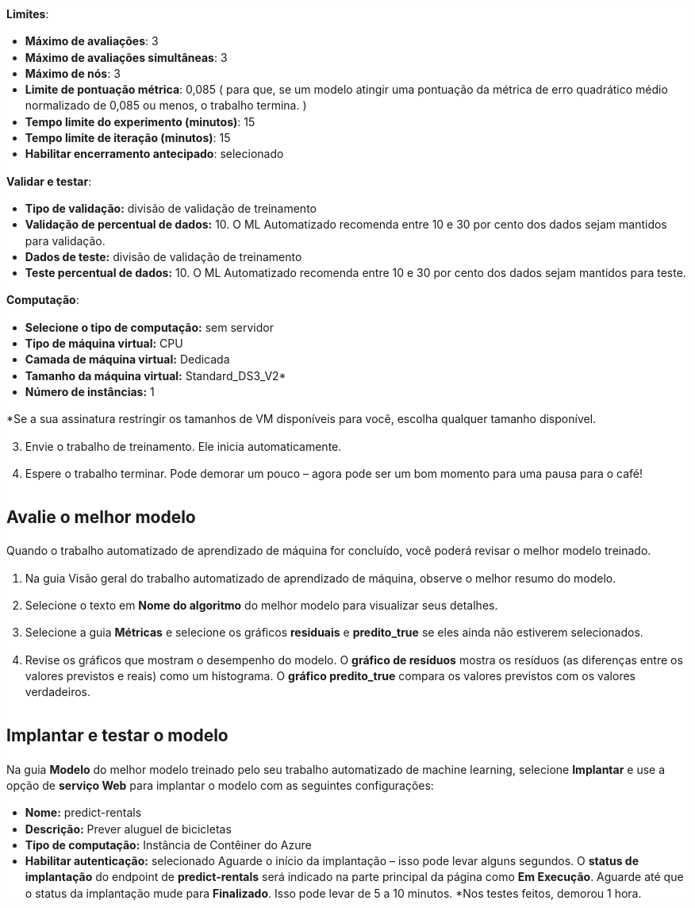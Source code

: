 **Limites**:
* **Máximo de avaliações**: 3
* **Máximo de avaliações simultâneas**: 3
* **Máximo de nós**: 3
* **Limite de pontuação métrica**: 0,085 ( para que, se um modelo atingir uma pontuação da métrica de erro quadrático médio normalizado de 0,085 ou menos, o trabalho termina. )
* **Tempo limite do experimento (minutos)**: 15
* **Tempo limite de iteração (minutos)**: 15
* **Habilitar encerramento antecipado**: selecionado

**Validar e testar**:
* **Tipo de validação:** divisão de validação de treinamento
* **Validação de percentual de dados:** 10. O ML Automatizado recomenda entre 10 e 30 por cento dos dados sejam mantidos para validação.
* **Dados de teste:** divisão de validação de treinamento
* **Teste percentual de dados:** 10. O ML Automatizado recomenda entre 10 e 30 por cento dos dados sejam mantidos para teste.

**Computação**:
* **Selecione o tipo de computação:** sem servidor
* **Tipo de máquina virtual:** CPU
* **Camada de máquina virtual:** Dedicada
* **Tamanho da máquina virtual:** Standard_DS3_V2*
* **Número de instâncias:** 1 

*Se a sua assinatura restringir os tamanhos de VM disponíveis para você, escolha qualquer tamanho disponível.

3. Envie o trabalho de treinamento. Ele inicia automaticamente.

4. Espere o trabalho terminar. Pode demorar um pouco – agora pode ser um bom momento para uma pausa para o café!

## Avalie o melhor modelo
Quando o trabalho automatizado de aprendizado de máquina for concluído, você poderá revisar o melhor modelo treinado.

1. Na guia Visão geral do trabalho automatizado de aprendizado de máquina, observe o melhor resumo do modelo.

2. Selecione o texto em **Nome do algoritmo** do melhor modelo para visualizar seus detalhes.

3. Selecione a guia **Métricas** e selecione os gráficos **residuais** e **predito_true** se eles ainda não estiverem selecionados.

4. Revise os gráficos que mostram o desempenho do modelo. O **gráfico de resíduos** mostra os resíduos (as diferenças entre os valores previstos e reais) como um histograma. O **gráfico predito_true** compara os valores previstos com os valores verdadeiros.

## Implantar e testar o modelo
Na guia **Modelo** do melhor modelo treinado pelo seu trabalho automatizado de machine learning, selecione **Implantar** e use a opção de **serviço Web** para implantar o modelo com as seguintes configurações:
* **Nome:** predict-rentals
* **Descrição:** Prever aluguel de bicicletas
* **Tipo de computação:** Instância de Contêiner do Azure
* **Habilitar autenticação:** selecionado
Aguarde o início da implantação – isso pode levar alguns segundos. O **status de implantação** do endpoint de **predict-rentals** será indicado na parte principal da página como **Em Execução**.
Aguarde até que o status da implantação mude para **Finalizado**. Isso pode levar de 5 a 10 minutos. *Nos testes feitos, demorou 1 hora.
